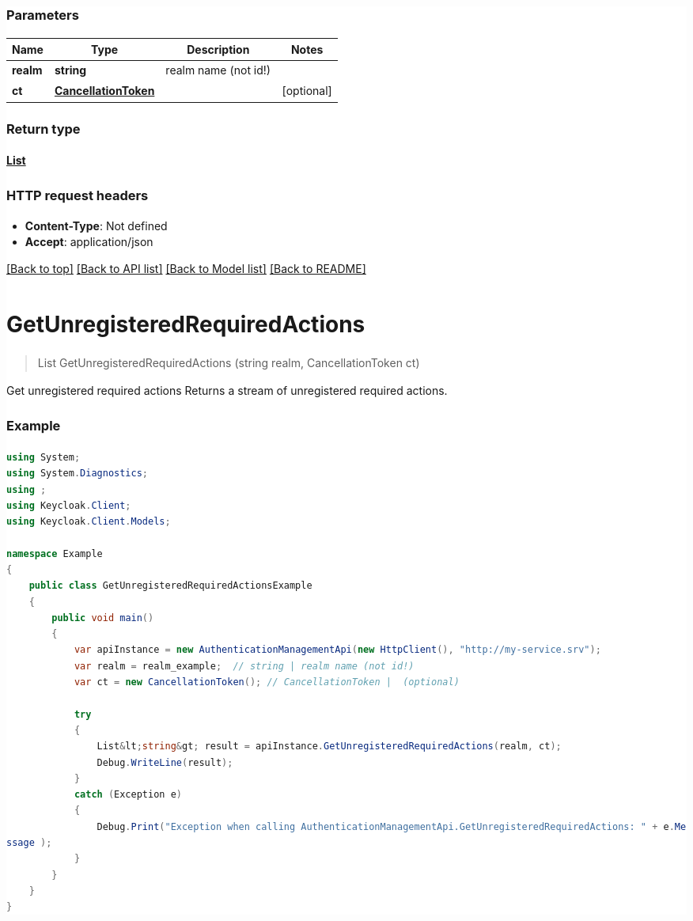 ### Parameters

Name | Type | Description  | Notes
------------- | ------------- | ------------- | -------------
 **realm** | **string**| realm name (not id!) | 
 **ct** | [**CancellationToken**](.md)|  | [optional] 

### Return type

[**List<RequiredActionProviderRepresentation>**](RequiredActionProviderRepresentation.md)

### HTTP request headers

 - **Content-Type**: Not defined
 - **Accept**: application/json

[[Back to top]](#) [[Back to API list]](../README.md#documentation-for-api-endpoints) [[Back to Model list]](../README.md#documentation-for-models) [[Back to README]](../README.md)

<a name="getunregisteredrequiredactions"></a>
# **GetUnregisteredRequiredActions**
> List<string> GetUnregisteredRequiredActions (string realm, CancellationToken ct)



Get unregistered required actions Returns a stream of unregistered required actions.

### Example
```csharp
using System;
using System.Diagnostics;
using ;
using Keycloak.Client;
using Keycloak.Client.Models;

namespace Example
{
    public class GetUnregisteredRequiredActionsExample
    {
        public void main()
        {
            var apiInstance = new AuthenticationManagementApi(new HttpClient(), "http://my-service.srv");
            var realm = realm_example;  // string | realm name (not id!)
            var ct = new CancellationToken(); // CancellationToken |  (optional) 

            try
            {
                List&lt;string&gt; result = apiInstance.GetUnregisteredRequiredActions(realm, ct);
                Debug.WriteLine(result);
            }
            catch (Exception e)
            {
                Debug.Print("Exception when calling AuthenticationManagementApi.GetUnregisteredRequiredActions: " + e.Message );
            }
        }
    }
}
```
